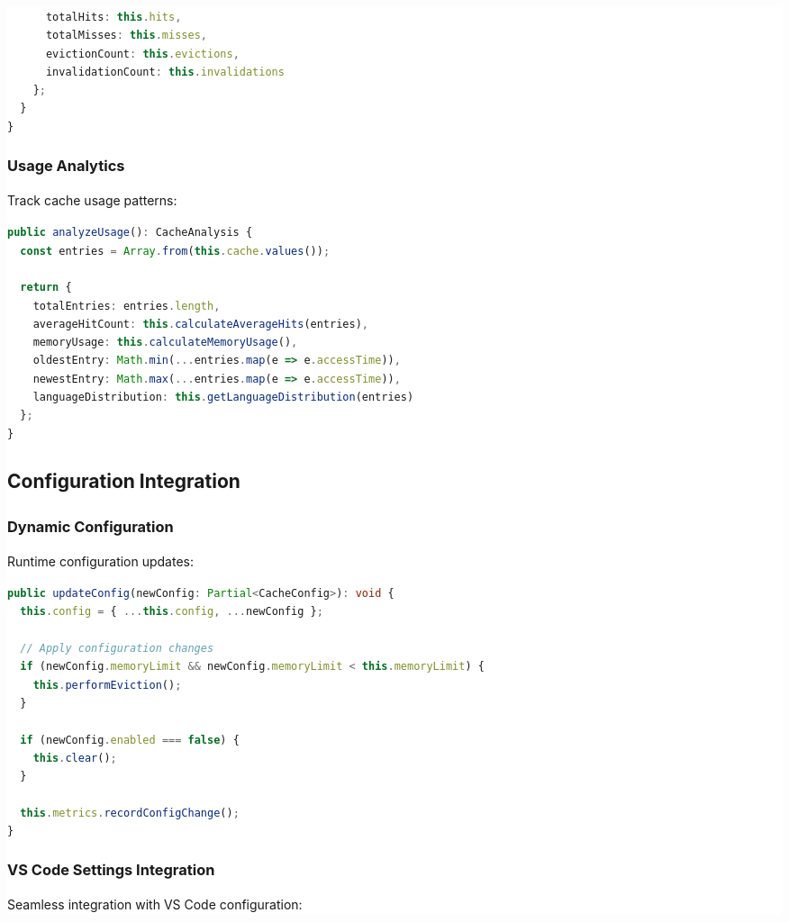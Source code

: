 ```typescript
      totalHits: this.hits,
      totalMisses: this.misses,
      evictionCount: this.evictions,
      invalidationCount: this.invalidations
    };
  }
}
```

### Usage Analytics
Track cache usage patterns:

```typescript
public analyzeUsage(): CacheAnalysis {
  const entries = Array.from(this.cache.values());
  
  return {
    totalEntries: entries.length,
    averageHitCount: this.calculateAverageHits(entries),
    memoryUsage: this.calculateMemoryUsage(),
    oldestEntry: Math.min(...entries.map(e => e.accessTime)),
    newestEntry: Math.max(...entries.map(e => e.accessTime)),
    languageDistribution: this.getLanguageDistribution(entries)
  };
}
```

## Configuration Integration

### Dynamic Configuration
Runtime configuration updates:

```typescript
public updateConfig(newConfig: Partial<CacheConfig>): void {
  this.config = { ...this.config, ...newConfig };
  
  // Apply configuration changes
  if (newConfig.memoryLimit && newConfig.memoryLimit < this.memoryLimit) {
    this.performEviction();
  }
  
  if (newConfig.enabled === false) {
    this.clear();
  }
  
  this.metrics.recordConfigChange();
}
```

### VS Code Settings Integration
Seamless integration with VS Code configuration:
